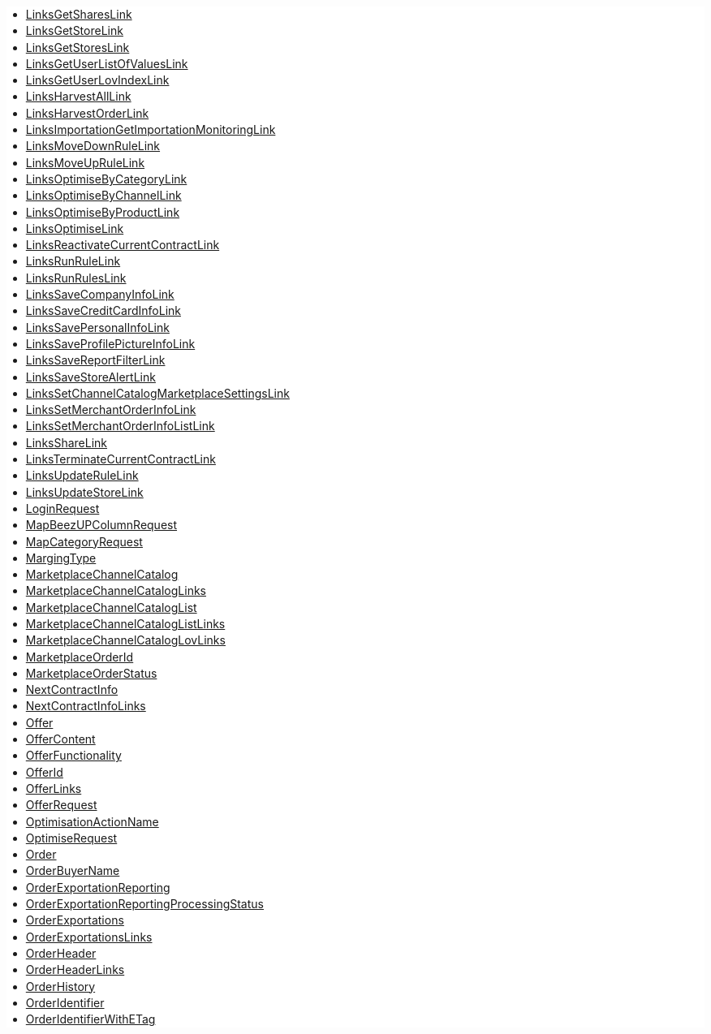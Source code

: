  - [LinksGetSharesLink](docs/LinksGetSharesLink.md)
 - [LinksGetStoreLink](docs/LinksGetStoreLink.md)
 - [LinksGetStoresLink](docs/LinksGetStoresLink.md)
 - [LinksGetUserListOfValuesLink](docs/LinksGetUserListOfValuesLink.md)
 - [LinksGetUserLovIndexLink](docs/LinksGetUserLovIndexLink.md)
 - [LinksHarvestAllLink](docs/LinksHarvestAllLink.md)
 - [LinksHarvestOrderLink](docs/LinksHarvestOrderLink.md)
 - [LinksImportationGetImportationMonitoringLink](docs/LinksImportationGetImportationMonitoringLink.md)
 - [LinksMoveDownRuleLink](docs/LinksMoveDownRuleLink.md)
 - [LinksMoveUpRuleLink](docs/LinksMoveUpRuleLink.md)
 - [LinksOptimiseByCategoryLink](docs/LinksOptimiseByCategoryLink.md)
 - [LinksOptimiseByChannelLink](docs/LinksOptimiseByChannelLink.md)
 - [LinksOptimiseByProductLink](docs/LinksOptimiseByProductLink.md)
 - [LinksOptimiseLink](docs/LinksOptimiseLink.md)
 - [LinksReactivateCurrentContractLink](docs/LinksReactivateCurrentContractLink.md)
 - [LinksRunRuleLink](docs/LinksRunRuleLink.md)
 - [LinksRunRulesLink](docs/LinksRunRulesLink.md)
 - [LinksSaveCompanyInfoLink](docs/LinksSaveCompanyInfoLink.md)
 - [LinksSaveCreditCardInfoLink](docs/LinksSaveCreditCardInfoLink.md)
 - [LinksSavePersonalInfoLink](docs/LinksSavePersonalInfoLink.md)
 - [LinksSaveProfilePictureInfoLink](docs/LinksSaveProfilePictureInfoLink.md)
 - [LinksSaveReportFilterLink](docs/LinksSaveReportFilterLink.md)
 - [LinksSaveStoreAlertLink](docs/LinksSaveStoreAlertLink.md)
 - [LinksSetChannelCatalogMarketplaceSettingsLink](docs/LinksSetChannelCatalogMarketplaceSettingsLink.md)
 - [LinksSetMerchantOrderInfoLink](docs/LinksSetMerchantOrderInfoLink.md)
 - [LinksSetMerchantOrderInfoListLink](docs/LinksSetMerchantOrderInfoListLink.md)
 - [LinksShareLink](docs/LinksShareLink.md)
 - [LinksTerminateCurrentContractLink](docs/LinksTerminateCurrentContractLink.md)
 - [LinksUpdateRuleLink](docs/LinksUpdateRuleLink.md)
 - [LinksUpdateStoreLink](docs/LinksUpdateStoreLink.md)
 - [LoginRequest](docs/LoginRequest.md)
 - [MapBeezUPColumnRequest](docs/MapBeezUPColumnRequest.md)
 - [MapCategoryRequest](docs/MapCategoryRequest.md)
 - [MargingType](docs/MargingType.md)
 - [MarketplaceChannelCatalog](docs/MarketplaceChannelCatalog.md)
 - [MarketplaceChannelCatalogLinks](docs/MarketplaceChannelCatalogLinks.md)
 - [MarketplaceChannelCatalogList](docs/MarketplaceChannelCatalogList.md)
 - [MarketplaceChannelCatalogListLinks](docs/MarketplaceChannelCatalogListLinks.md)
 - [MarketplaceChannelCatalogLovLinks](docs/MarketplaceChannelCatalogLovLinks.md)
 - [MarketplaceOrderId](docs/MarketplaceOrderId.md)
 - [MarketplaceOrderStatus](docs/MarketplaceOrderStatus.md)
 - [NextContractInfo](docs/NextContractInfo.md)
 - [NextContractInfoLinks](docs/NextContractInfoLinks.md)
 - [Offer](docs/Offer.md)
 - [OfferContent](docs/OfferContent.md)
 - [OfferFunctionality](docs/OfferFunctionality.md)
 - [OfferId](docs/OfferId.md)
 - [OfferLinks](docs/OfferLinks.md)
 - [OfferRequest](docs/OfferRequest.md)
 - [OptimisationActionName](docs/OptimisationActionName.md)
 - [OptimiseRequest](docs/OptimiseRequest.md)
 - [Order](docs/Order.md)
 - [OrderBuyerName](docs/OrderBuyerName.md)
 - [OrderExportationReporting](docs/OrderExportationReporting.md)
 - [OrderExportationReportingProcessingStatus](docs/OrderExportationReportingProcessingStatus.md)
 - [OrderExportations](docs/OrderExportations.md)
 - [OrderExportationsLinks](docs/OrderExportationsLinks.md)
 - [OrderHeader](docs/OrderHeader.md)
 - [OrderHeaderLinks](docs/OrderHeaderLinks.md)
 - [OrderHistory](docs/OrderHistory.md)
 - [OrderIdentifier](docs/OrderIdentifier.md)
 - [OrderIdentifierWithETag](docs/OrderIdentifierWithETag.md)